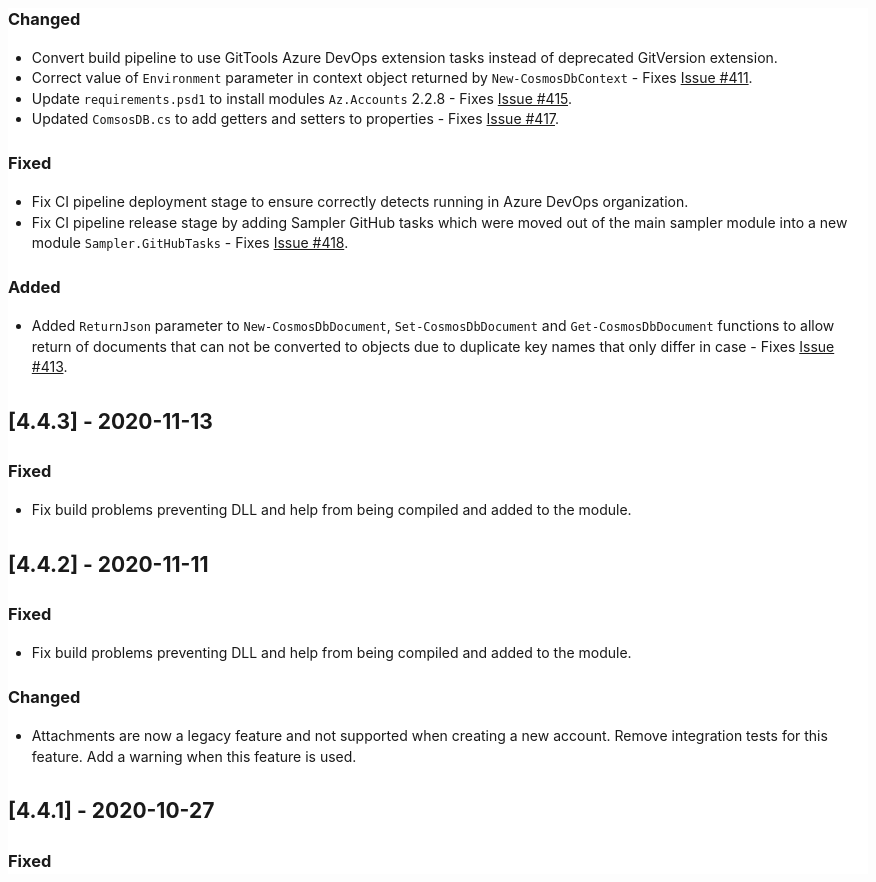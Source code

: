 ### Changed

- Convert build pipeline to use GitTools Azure DevOps extension tasks
  instead of deprecated GitVersion extension.
- Correct value of `Environment` parameter in context object returned
  by `New-CosmosDbContext` - Fixes [Issue #411](https://github.com/PlagueHO/CosmosDB/issues/411).
- Update `requirements.psd1` to install modules `Az.Accounts`
  2.2.8 - Fixes [Issue #415](https://github.com/PlagueHO/CosmosDB/issues/415).
- Updated `ComsosDB.cs` to add getters and setters to properties - Fixes [Issue #417](https://github.com/PlagueHO/CosmosDB/issues/417).

### Fixed

- Fix CI pipeline deployment stage to ensure correctly detects running
  in Azure DevOps organization.
- Fix CI pipeline release stage by adding Sampler GitHub tasks which
  were moved out of the main sampler module into a new module
  `Sampler.GitHubTasks` - Fixes [Issue #418](https://github.com/PlagueHO/CosmosDB/issues/418).

### Added

- Added `ReturnJson` parameter to `New-CosmosDbDocument`, `Set-CosmosDbDocument`
  and `Get-CosmosDbDocument` functions to allow return of documents that can
  not be converted to objects due to duplicate key names that only differ in
  case - Fixes [Issue #413](https://github.com/PlagueHO/CosmosDB/issues/413).

## [4.4.3] - 2020-11-13

### Fixed

- Fix build problems preventing DLL and help from being compiled and added
  to the module.

## [4.4.2] - 2020-11-11

### Fixed

- Fix build problems preventing DLL and help from being compiled and added
  to the module.

### Changed

- Attachments are now a legacy feature and not supported when creating a
  new account. Remove integration tests for this feature. Add a warning
  when this feature is used.

## [4.4.1] - 2020-10-27

### Fixed
